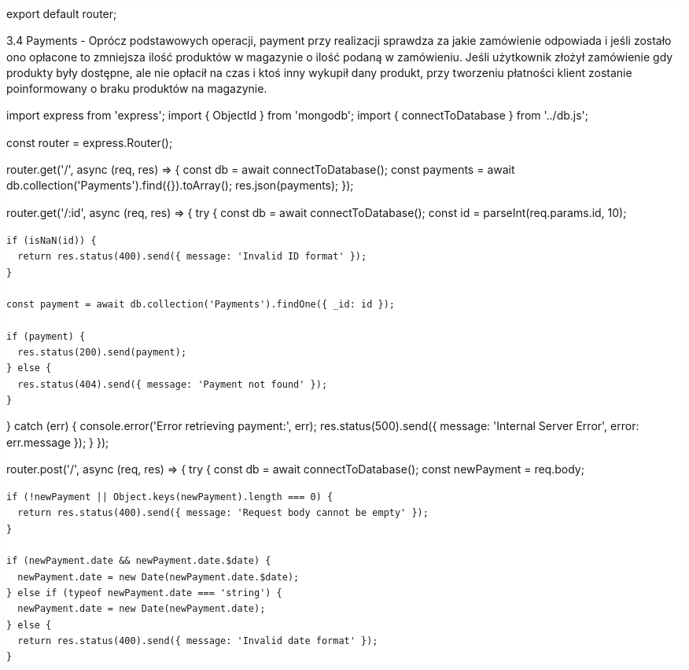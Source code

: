 
export default router;

3.4 Payments - Oprócz podstawowych operacji, payment przy realizacji sprawdza za jakie zamówienie odpowiada i jeśli zostało ono opłacone to zmniejsza ilość produktów w magazynie o ilość podaną w zamówieniu. Jeśli użytkownik złożył zamówienie gdy produkty były dostępne, ale nie opłacił na czas i ktoś inny wykupił dany produkt, przy tworzeniu płatności klient zostanie poinformowany o braku produktów na magazynie.

import express from 'express';
import { ObjectId } from 'mongodb';
import { connectToDatabase } from '../db.js';

const router = express.Router();

router.get('/', async (req, res) => {
  const db = await connectToDatabase();
  const payments = await db.collection('Payments').find({}).toArray();
  res.json(payments);
});

router.get('/:id', async (req, res) => {
  try {
    const db = await connectToDatabase();
    const id = parseInt(req.params.id, 10);

    if (isNaN(id)) {
      return res.status(400).send({ message: 'Invalid ID format' });
    }

    const payment = await db.collection('Payments').findOne({ _id: id });

    if (payment) {
      res.status(200).send(payment);
    } else {
      res.status(404).send({ message: 'Payment not found' });
    }
  } catch (err) {
    console.error('Error retrieving payment:', err);
    res.status(500).send({ message: 'Internal Server Error', error: err.message });
  }
});

router.post('/', async (req, res) => {
  try {
    const db = await connectToDatabase();
    const newPayment = req.body;

    if (!newPayment || Object.keys(newPayment).length === 0) {
      return res.status(400).send({ message: 'Request body cannot be empty' });
    }

    if (newPayment.date && newPayment.date.$date) {
      newPayment.date = new Date(newPayment.date.$date);
    } else if (typeof newPayment.date === 'string') {
      newPayment.date = new Date(newPayment.date);
    } else {
      return res.status(400).send({ message: 'Invalid date format' });
    }
